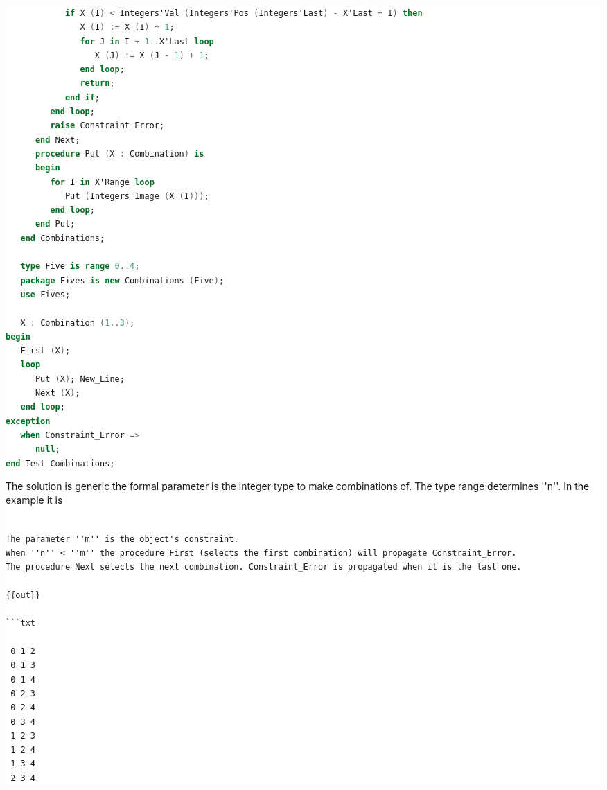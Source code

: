 ```ada
            if X (I) < Integers'Val (Integers'Pos (Integers'Last) - X'Last + I) then
               X (I) := X (I) + 1;
               for J in I + 1..X'Last loop
                  X (J) := X (J - 1) + 1;
               end loop;
               return;
            end if;
         end loop;
         raise Constraint_Error;
      end Next;
      procedure Put (X : Combination) is
      begin
         for I in X'Range loop
            Put (Integers'Image (X (I)));
         end loop;
      end Put;
   end Combinations;
   
   type Five is range 0..4;
   package Fives is new Combinations (Five);
   use Fives;

   X : Combination (1..3);
begin
   First (X);
   loop
      Put (X); New_Line;
      Next (X);
   end loop;
exception
   when Constraint_Error =>
      null;
end Test_Combinations;
```

The solution is generic the formal parameter is the integer type to make combinations of. The type range determines ''n''. 
In the example it is

```ada>type Five is range 0..4;</lang

The parameter ''m'' is the object's constraint. 
When ''n'' < ''m'' the procedure First (selects the first combination) will propagate Constraint_Error. 
The procedure Next selects the next combination. Constraint_Error is propagated when it is the last one. 

{{out}}

```txt

 0 1 2
 0 1 3
 0 1 4
 0 2 3
 0 2 4
 0 3 4
 1 2 3
 1 2 4
 1 3 4
 2 3 4

```
